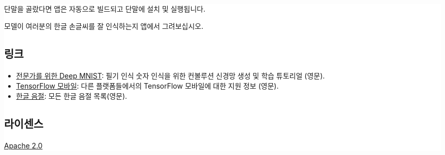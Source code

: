 단말을 골랐다면 앱은 자동으로 빌드되고 단말에 설치 및 실행됩니다.

모델이 여러분의 한글 손글씨를 잘 인식하는지 앱에서 그려보십시오.


## 링크

* [전문가를 위한 Deep MNIST](https://www.tensorflow.org/get_started/mnist/pros): 필기 인식 숫자 인식을 위한 컨볼루션 신경망 생성 및 학습 튜토리얼 (영문).
* [TensorFlow 모바일](https://www.tensorflow.org/mobile/): 다른 플랫폼들에서의 TensorFlow 모바일에 대한 지원 정보 (영문).
* [한글 음절](https://en.wikipedia.org/wiki/Hangul_Syllables): 모든 한글 음절 목록(영문).


## 라이센스

[Apache 2.0](LICENSE)
